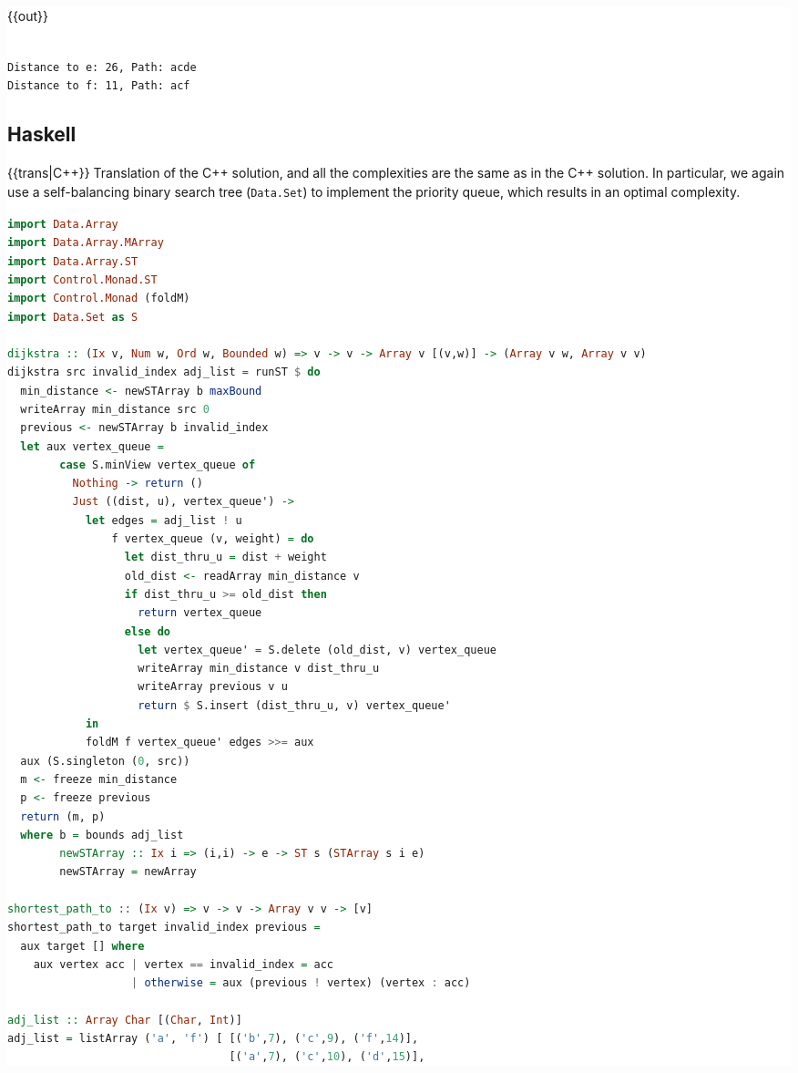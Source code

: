 {{out}}

```txt

Distance to e: 26, Path: acde
Distance to f: 11, Path: acf

```



## Haskell


{{trans|C++}}
Translation of the C++ solution, and all the complexities are the same as in the C++ solution. In particular, we again use a self-balancing binary search tree (<code>Data.Set</code>) to implement the priority queue, which results in an optimal complexity.

```haskell
import Data.Array
import Data.Array.MArray
import Data.Array.ST
import Control.Monad.ST
import Control.Monad (foldM)
import Data.Set as S

dijkstra :: (Ix v, Num w, Ord w, Bounded w) => v -> v -> Array v [(v,w)] -> (Array v w, Array v v)
dijkstra src invalid_index adj_list = runST $ do
  min_distance <- newSTArray b maxBound
  writeArray min_distance src 0
  previous <- newSTArray b invalid_index
  let aux vertex_queue =
        case S.minView vertex_queue of
          Nothing -> return ()
          Just ((dist, u), vertex_queue') ->
            let edges = adj_list ! u
                f vertex_queue (v, weight) = do
                  let dist_thru_u = dist + weight
                  old_dist <- readArray min_distance v
                  if dist_thru_u >= old_dist then
                    return vertex_queue
                  else do
                    let vertex_queue' = S.delete (old_dist, v) vertex_queue
                    writeArray min_distance v dist_thru_u
                    writeArray previous v u
                    return $ S.insert (dist_thru_u, v) vertex_queue'
            in
            foldM f vertex_queue' edges >>= aux
  aux (S.singleton (0, src))
  m <- freeze min_distance
  p <- freeze previous
  return (m, p)
  where b = bounds adj_list
        newSTArray :: Ix i => (i,i) -> e -> ST s (STArray s i e)
        newSTArray = newArray

shortest_path_to :: (Ix v) => v -> v -> Array v v -> [v]
shortest_path_to target invalid_index previous =
  aux target [] where
    aux vertex acc | vertex == invalid_index = acc
                   | otherwise = aux (previous ! vertex) (vertex : acc)

adj_list :: Array Char [(Char, Int)]
adj_list = listArray ('a', 'f') [ [('b',7), ('c',9), ('f',14)],
                                  [('a',7), ('c',10), ('d',15)],
```